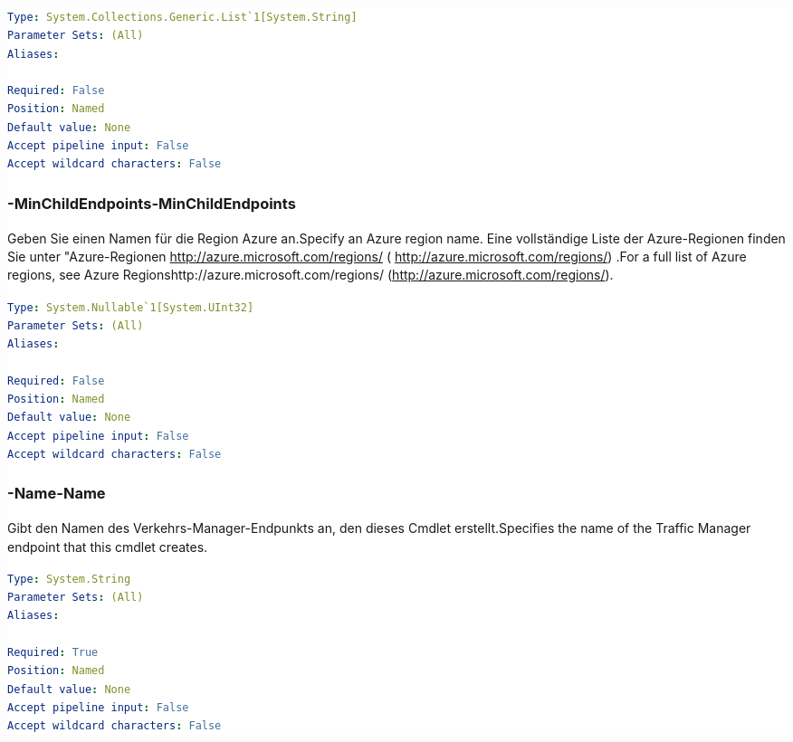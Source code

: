 ```yaml
Type: System.Collections.Generic.List`1[System.String]
Parameter Sets: (All)
Aliases:

Required: False
Position: Named
Default value: None
Accept pipeline input: False
Accept wildcard characters: False
```

### <span data-ttu-id="47e98-136">-MinChildEndpoints</span><span class="sxs-lookup"><span data-stu-id="47e98-136">-MinChildEndpoints</span></span>
<span data-ttu-id="47e98-137">Geben Sie einen Namen für die Region Azure an.</span><span class="sxs-lookup"><span data-stu-id="47e98-137">Specify an Azure region name.</span></span>
<span data-ttu-id="47e98-138">Eine vollständige Liste der Azure-Regionen finden Sie unter "Azure-Regionen http://azure.microsoft.com/regions/ ( http://azure.microsoft.com/regions/) .</span><span class="sxs-lookup"><span data-stu-id="47e98-138">For a full list of Azure regions, see Azure Regionshttp://azure.microsoft.com/regions/ (http://azure.microsoft.com/regions/).</span></span>

```yaml
Type: System.Nullable`1[System.UInt32]
Parameter Sets: (All)
Aliases:

Required: False
Position: Named
Default value: None
Accept pipeline input: False
Accept wildcard characters: False
```

### <span data-ttu-id="47e98-139">-Name</span><span class="sxs-lookup"><span data-stu-id="47e98-139">-Name</span></span>
<span data-ttu-id="47e98-140">Gibt den Namen des Verkehrs-Manager-Endpunkts an, den dieses Cmdlet erstellt.</span><span class="sxs-lookup"><span data-stu-id="47e98-140">Specifies the name of the Traffic Manager endpoint that this cmdlet creates.</span></span>

```yaml
Type: System.String
Parameter Sets: (All)
Aliases:

Required: True
Position: Named
Default value: None
Accept pipeline input: False
Accept wildcard characters: False
```
